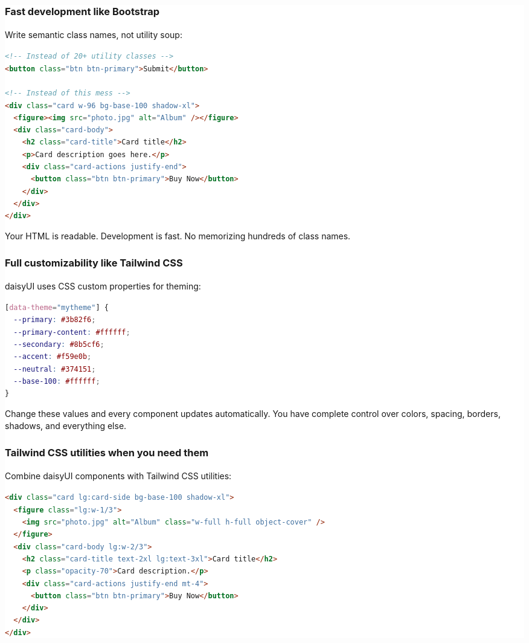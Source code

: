 ### Fast development like Bootstrap

Write semantic class names, not utility soup:

```html
<!-- Instead of 20+ utility classes -->
<button class="btn btn-primary">Submit</button>

<!-- Instead of this mess -->
<div class="card w-96 bg-base-100 shadow-xl">
  <figure><img src="photo.jpg" alt="Album" /></figure>
  <div class="card-body">
    <h2 class="card-title">Card title</h2>
    <p>Card description goes here.</p>
    <div class="card-actions justify-end">
      <button class="btn btn-primary">Buy Now</button>
    </div>
  </div>
</div>
```

Your HTML is readable. Development is fast. No memorizing hundreds of class names.

### Full customizability like Tailwind CSS

daisyUI uses CSS custom properties for theming:

```css
[data-theme="mytheme"] {
  --primary: #3b82f6;
  --primary-content: #ffffff;
  --secondary: #8b5cf6;
  --accent: #f59e0b;
  --neutral: #374151;
  --base-100: #ffffff;
}
```

Change these values and every component updates automatically. You have complete control over colors, spacing, borders, shadows, and everything else.

### Tailwind CSS utilities when you need them

Combine daisyUI components with Tailwind CSS utilities:

```html
<div class="card lg:card-side bg-base-100 shadow-xl">
  <figure class="lg:w-1/3">
    <img src="photo.jpg" alt="Album" class="w-full h-full object-cover" />
  </figure>
  <div class="card-body lg:w-2/3">
    <h2 class="card-title text-2xl lg:text-3xl">Card title</h2>
    <p class="opacity-70">Card description.</p>
    <div class="card-actions justify-end mt-4">
      <button class="btn btn-primary">Buy Now</button>
    </div>
  </div>
</div>
```
